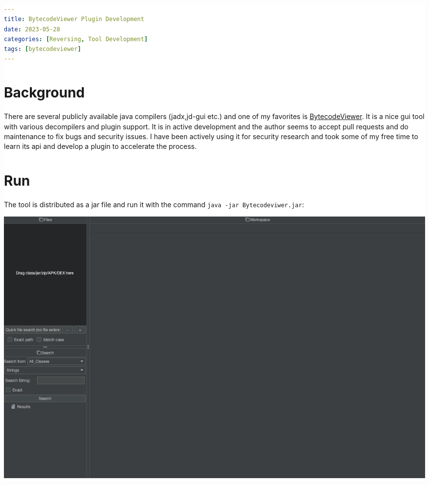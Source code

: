 ```yaml
---
title: BytecodeViewer Plugin Development 
date: 2023-05-28
categories: [Reversing, Tool Development]
tags: [bytecodeviewer]    
---
```


# Background

There are several publicly available java compilers (jadx,jd-gui etc.) and one of my favorites is [BytecodeViewer](https://github.com/Konloch/bytecode-viewer/tree/ca894b3d1666a39280918198934ed165274846ae). It is a nice gui tool with various decompilers and plugin support. It is in active development and the author seems to accept pull requests and do maintenance to fix bugs and security issues. I have been actively using it for security research and took some of my free time to learn its api and develop a plugin to accelerate the process.


# Run

The tool is distributed as a jar file and run it with the command `java -jar Bytecodeviwer.jar`:

![BytecodeViewer](/assets/img/bytecodeviewer.png)
